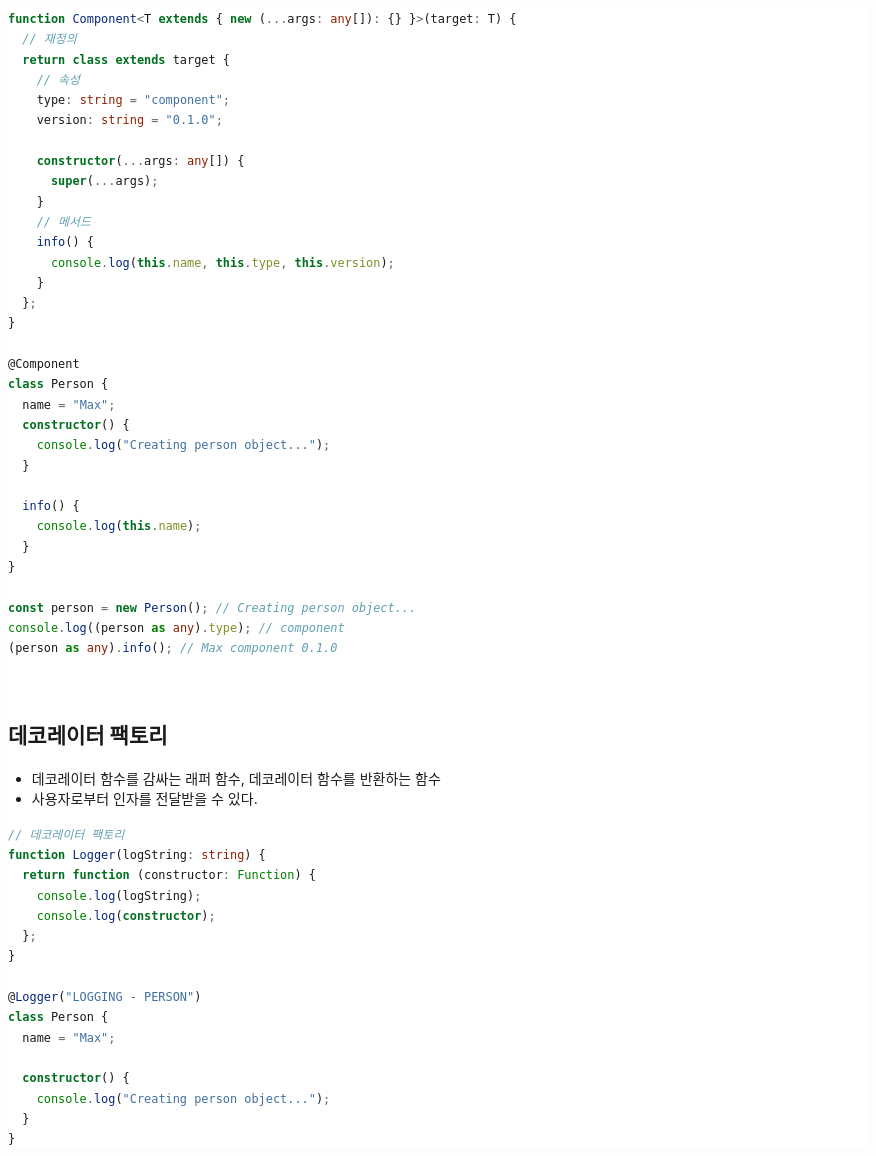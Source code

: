 ```ts
function Component<T extends { new (...args: any[]): {} }>(target: T) {
  // 재정의
  return class extends target {
    // 속성
    type: string = "component";
    version: string = "0.1.0";

    constructor(...args: any[]) {
      super(...args);
    }
    // 메서드
    info() {
      console.log(this.name, this.type, this.version);
    }
  };
}

@Component
class Person {
  name = "Max";
  constructor() {
    console.log("Creating person object...");
  }

  info() {
    console.log(this.name);
  }
}

const person = new Person(); // Creating person object...
console.log((person as any).type); // component
(person as any).info(); // Max component 0.1.0
```

<br/>

## 데코레이터 팩토리

- 데코레이터 함수를 감싸는 래퍼 함수, 데코레이터 함수를 반환하는 함수
- 사용자로부터 인자를 전달받을 수 있다.

```ts
// 데코레이터 팩토리
function Logger(logString: string) {
  return function (constructor: Function) {
    console.log(logString);
    console.log(constructor);
  };
}

@Logger("LOGGING - PERSON")
class Person {
  name = "Max";

  constructor() {
    console.log("Creating person object...");
  }
}
```
